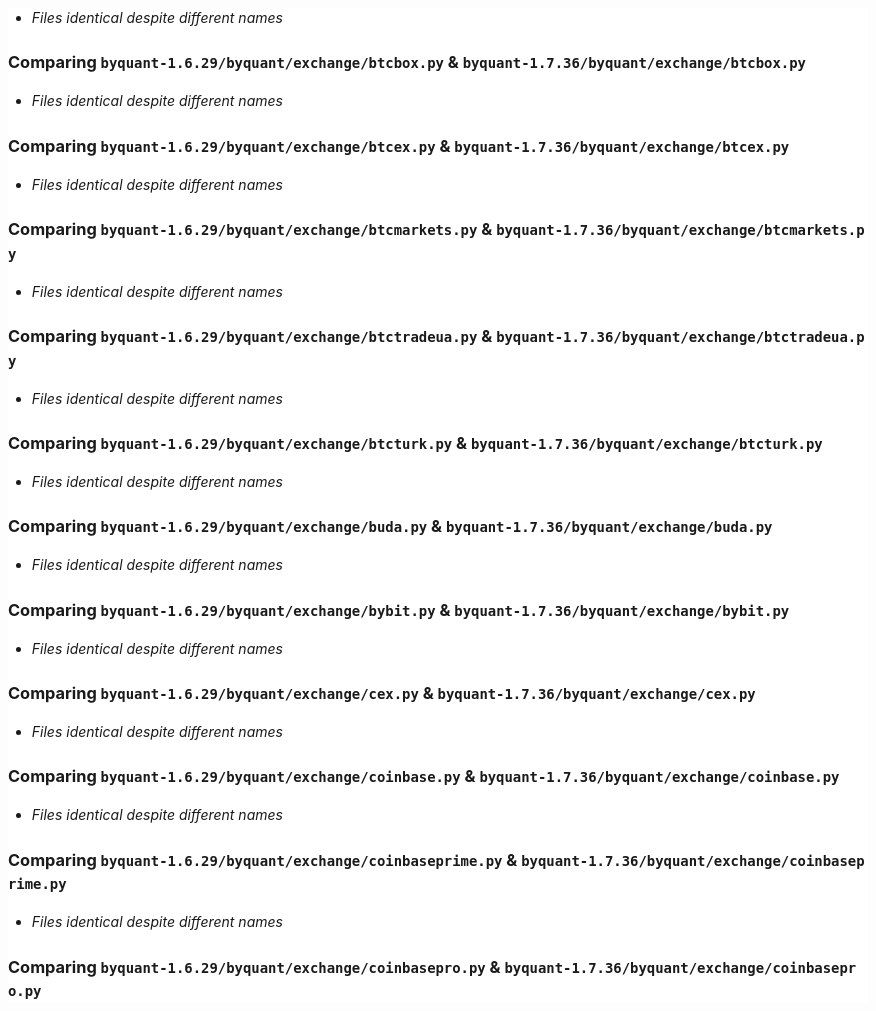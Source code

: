  * *Files identical despite different names*

### Comparing `byquant-1.6.29/byquant/exchange/btcbox.py` & `byquant-1.7.36/byquant/exchange/btcbox.py`

 * *Files identical despite different names*

### Comparing `byquant-1.6.29/byquant/exchange/btcex.py` & `byquant-1.7.36/byquant/exchange/btcex.py`

 * *Files identical despite different names*

### Comparing `byquant-1.6.29/byquant/exchange/btcmarkets.py` & `byquant-1.7.36/byquant/exchange/btcmarkets.py`

 * *Files identical despite different names*

### Comparing `byquant-1.6.29/byquant/exchange/btctradeua.py` & `byquant-1.7.36/byquant/exchange/btctradeua.py`

 * *Files identical despite different names*

### Comparing `byquant-1.6.29/byquant/exchange/btcturk.py` & `byquant-1.7.36/byquant/exchange/btcturk.py`

 * *Files identical despite different names*

### Comparing `byquant-1.6.29/byquant/exchange/buda.py` & `byquant-1.7.36/byquant/exchange/buda.py`

 * *Files identical despite different names*

### Comparing `byquant-1.6.29/byquant/exchange/bybit.py` & `byquant-1.7.36/byquant/exchange/bybit.py`

 * *Files identical despite different names*

### Comparing `byquant-1.6.29/byquant/exchange/cex.py` & `byquant-1.7.36/byquant/exchange/cex.py`

 * *Files identical despite different names*

### Comparing `byquant-1.6.29/byquant/exchange/coinbase.py` & `byquant-1.7.36/byquant/exchange/coinbase.py`

 * *Files identical despite different names*

### Comparing `byquant-1.6.29/byquant/exchange/coinbaseprime.py` & `byquant-1.7.36/byquant/exchange/coinbaseprime.py`

 * *Files identical despite different names*

### Comparing `byquant-1.6.29/byquant/exchange/coinbasepro.py` & `byquant-1.7.36/byquant/exchange/coinbasepro.py`
